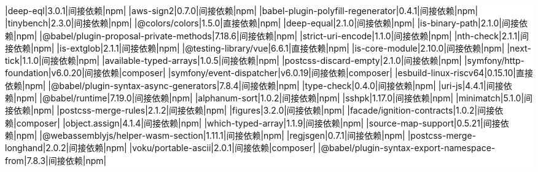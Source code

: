|deep-eql|3.0.1|间接依赖|npm|
|aws-sign2|0.7.0|间接依赖|npm|
|babel-plugin-polyfill-regenerator|0.4.1|间接依赖|npm|
|tinybench|2.3.0|间接依赖|npm|
|@colors/colors|1.5.0|直接依赖|npm|
|deep-equal|2.1.0|间接依赖|npm|
|is-binary-path|2.1.0|间接依赖|npm|
|@babel/plugin-proposal-private-methods|7.18.6|间接依赖|npm|
|strict-uri-encode|1.1.0|间接依赖|npm|
|nth-check|2.1.1|间接依赖|npm|
|is-extglob|2.1.1|间接依赖|npm|
|@testing-library/vue|6.6.1|直接依赖|npm|
|is-core-module|2.10.0|间接依赖|npm|
|next-tick|1.1.0|间接依赖|npm|
|available-typed-arrays|1.0.5|间接依赖|npm|
|postcss-discard-empty|2.1.0|间接依赖|npm|
|symfony/http-foundation|v6.0.20|间接依赖|composer|
|symfony/event-dispatcher|v6.0.19|间接依赖|composer|
|esbuild-linux-riscv64|0.15.10|直接依赖|npm|
|@babel/plugin-syntax-async-generators|7.8.4|间接依赖|npm|
|type-check|0.4.0|间接依赖|npm|
|uri-js|4.4.1|间接依赖|npm|
|@babel/runtime|7.19.0|间接依赖|npm|
|alphanum-sort|1.0.2|间接依赖|npm|
|sshpk|1.17.0|间接依赖|npm|
|minimatch|5.1.0|间接依赖|npm|
|postcss-merge-rules|2.1.2|间接依赖|npm|
|figures|3.2.0|间接依赖|npm|
|facade/ignition-contracts|1.0.2|间接依赖|composer|
|object.assign|4.1.4|间接依赖|npm|
|which-typed-array|1.1.9|间接依赖|npm|
|source-map-support|0.5.21|间接依赖|npm|
|@webassemblyjs/helper-wasm-section|1.11.1|间接依赖|npm|
|regjsgen|0.7.1|间接依赖|npm|
|postcss-merge-longhand|2.0.2|间接依赖|npm|
|voku/portable-ascii|2.0.1|间接依赖|composer|
|@babel/plugin-syntax-export-namespace-from|7.8.3|间接依赖|npm|